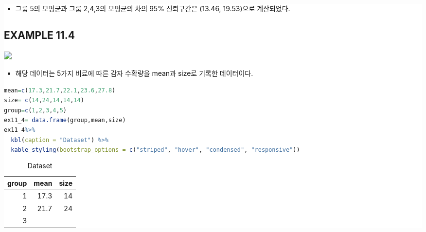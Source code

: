- 그룹 5의 모평균과 그룹 2,4,3의 모평균의 차의 95% 신뢰구간은 (13.46, 19.53)으로 계산되었다.

## EXAMPLE 11.4

![](C:/git_blog/study/img/ch11/11-4.png)

- 해당 데이터는 5가지 비료에 따른 감자 수확량을 mean과 size로 기록한 데이터이다.

``` r
mean=c(17.3,21.7,22.1,23.6,27.8)
size= c(14,24,14,14,14)
group=c(1,2,3,4,5)
ex11_4= data.frame(group,mean,size)
ex11_4%>%
  kbl(caption = "Dataset") %>%
  kable_styling(bootstrap_options = c("striped", "hover", "condensed", "responsive"))
```

<table class="table table-striped table-hover table-condensed table-responsive" style="margin-left: auto; margin-right: auto;">
<caption>
Dataset
</caption>
<thead>
<tr>
<th style="text-align:right;">
group
</th>
<th style="text-align:right;">
mean
</th>
<th style="text-align:right;">
size
</th>
</tr>
</thead>
<tbody>
<tr>
<td style="text-align:right;">
1
</td>
<td style="text-align:right;">
17.3
</td>
<td style="text-align:right;">
14
</td>
</tr>
<tr>
<td style="text-align:right;">
2
</td>
<td style="text-align:right;">
21.7
</td>
<td style="text-align:right;">
24
</td>
</tr>
<tr>
<td style="text-align:right;">
3
</td>
<td style="text-align:right;">